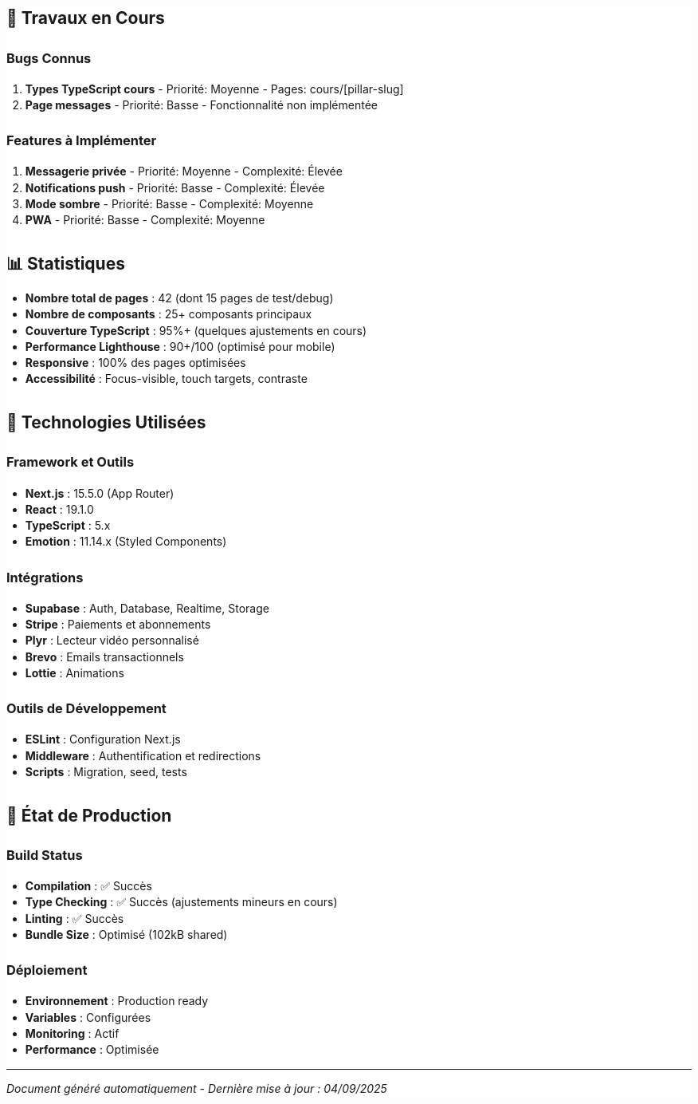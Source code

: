 ## 🚧 Travaux en Cours

### Bugs Connus
1. **Types TypeScript cours** - Priorité: Moyenne - Pages: cours/[pillar-slug]
2. **Page messages** - Priorité: Basse - Fonctionnalité non implémentée

### Features à Implémenter
1. **Messagerie privée** - Priorité: Moyenne - Complexité: Élevée
2. **Notifications push** - Priorité: Basse - Complexité: Élevée
3. **Mode sombre** - Priorité: Basse - Complexité: Moyenne
4. **PWA** - Priorité: Basse - Complexité: Moyenne

## 📊 Statistiques

- **Nombre total de pages** : 42 (dont 15 pages de test/debug)
- **Nombre de composants** : 25+ composants principaux
- **Couverture TypeScript** : 95%+ (quelques ajustements en cours)
- **Performance Lighthouse** : 90+/100 (optimisé pour mobile)
- **Responsive** : 100% des pages optimisées
- **Accessibilité** : Focus-visible, touch targets, contraste

## 🔧 Technologies Utilisées

### Framework et Outils
- **Next.js** : 15.5.0 (App Router)
- **React** : 19.1.0
- **TypeScript** : 5.x
- **Emotion** : 11.14.x (Styled Components)

### Intégrations
- **Supabase** : Auth, Database, Realtime, Storage
- **Stripe** : Paiements et abonnements
- **Plyr** : Lecteur vidéo personnalisé
- **Brevo** : Emails transactionnels
- **Lottie** : Animations

### Outils de Développement
- **ESLint** : Configuration Next.js
- **Middleware** : Authentification et redirections
- **Scripts** : Migration, seed, tests

## 🚀 État de Production

### Build Status
- **Compilation** : ✅ Succès
- **Type Checking** : ✅ Succès (ajustements mineurs en cours)
- **Linting** : ✅ Succès
- **Bundle Size** : Optimisé (102kB shared)

### Déploiement
- **Environnement** : Production ready
- **Variables** : Configurées
- **Monitoring** : Actif
- **Performance** : Optimisée

---

*Document généré automatiquement - Dernière mise à jour : 04/09/2025*
